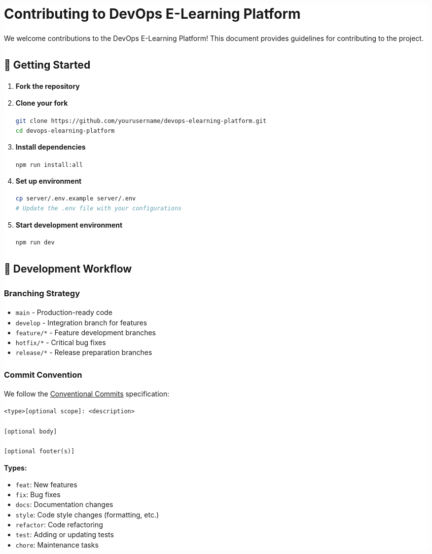 # Contributing to DevOps E-Learning Platform

We welcome contributions to the DevOps E-Learning Platform! This document provides guidelines for contributing to the project.

## 🚀 Getting Started

1. **Fork the repository**
2. **Clone your fork**
   ```bash
   git clone https://github.com/yourusername/devops-elearning-platform.git
   cd devops-elearning-platform
   ```

3. **Install dependencies**
   ```bash
   npm run install:all
   ```

4. **Set up environment**
   ```bash
   cp server/.env.example server/.env
   # Update the .env file with your configurations
   ```

5. **Start development environment**
   ```bash
   npm run dev
   ```

## 📝 Development Workflow

### Branching Strategy

- `main` - Production-ready code
- `develop` - Integration branch for features
- `feature/*` - Feature development branches
- `hotfix/*` - Critical bug fixes
- `release/*` - Release preparation branches

### Commit Convention

We follow the [Conventional Commits](https://www.conventionalcommits.org/) specification:

```
<type>[optional scope]: <description>

[optional body]

[optional footer(s)]
```

**Types:**
- `feat`: New features
- `fix`: Bug fixes
- `docs`: Documentation changes
- `style`: Code style changes (formatting, etc.)
- `refactor`: Code refactoring
- `test`: Adding or updating tests
- `chore`: Maintenance tasks
